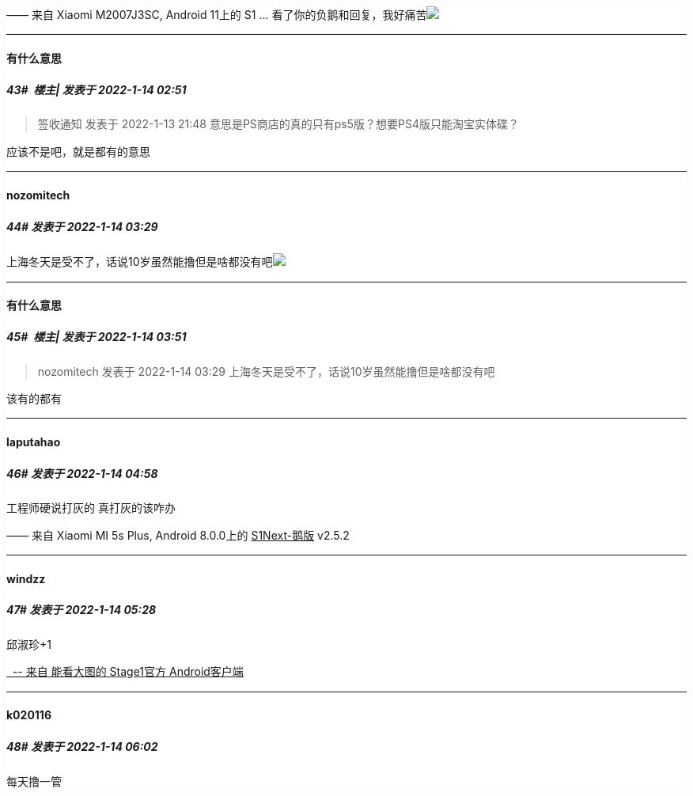 —— 来自 Xiaomi M2007J3SC, Android 11上的 S1 ...</blockquote>
看了你的负鹅和回复，我好痛苦<img src="https://static.saraba1st.com/image/smiley/face2017/140.png" referrerpolicy="no-referrer">

*****

####  有什么意思  
##### 43#         楼主| 发表于 2022-1-14 02:51

<blockquote>签收通知 发表于 2022-1-13 21:48
意思是PS商店的真的只有ps5版？想要PS4版只能淘宝实体碟？</blockquote>
应该不是吧，就是都有的意思

*****

####  nozomitech  
##### 44#       发表于 2022-1-14 03:29

上海冬天是受不了，话说10岁虽然能撸但是啥都没有吧<img src="https://static.saraba1st.com/image/smiley/face2017/065.png" referrerpolicy="no-referrer">

*****

####  有什么意思  
##### 45#         楼主| 发表于 2022-1-14 03:51

<blockquote>nozomitech 发表于 2022-1-14 03:29
上海冬天是受不了，话说10岁虽然能撸但是啥都没有吧</blockquote>
该有的都有

*****

####  laputahao  
##### 46#       发表于 2022-1-14 04:58

工程师硬说打灰的 真打灰的该咋办

—— 来自 Xiaomi MI 5s Plus, Android 8.0.0上的 [S1Next-鹅版](https://github.com/ykrank/S1-Next/releases) v2.5.2

*****

####  windzz  
##### 47#       发表于 2022-1-14 05:28

邱淑珍+1

[  -- 来自 能看大图的 Stage1官方 Android客户端](https://www.coolapk.com/apk/140634)

*****

####  k020116  
##### 48#       发表于 2022-1-14 06:02

每天撸一管
